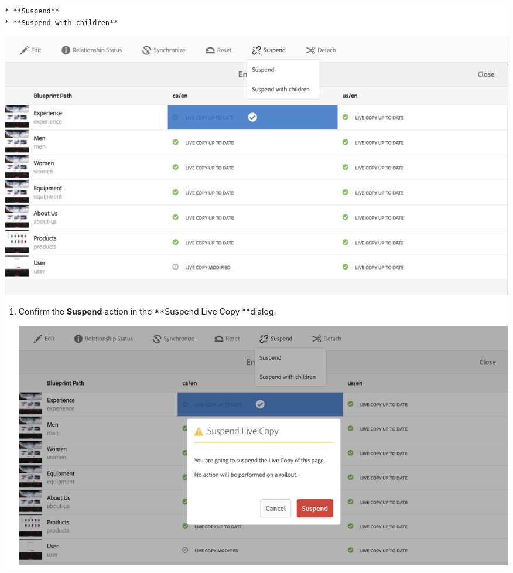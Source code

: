     * **Suspend**
    * **Suspend with children**

   ![](assets/chlimage_1-226.png)

1. Confirm the **Suspend** action in the **Suspend Live Copy **dialog:

   ![](assets/chlimage_1-227.png)
